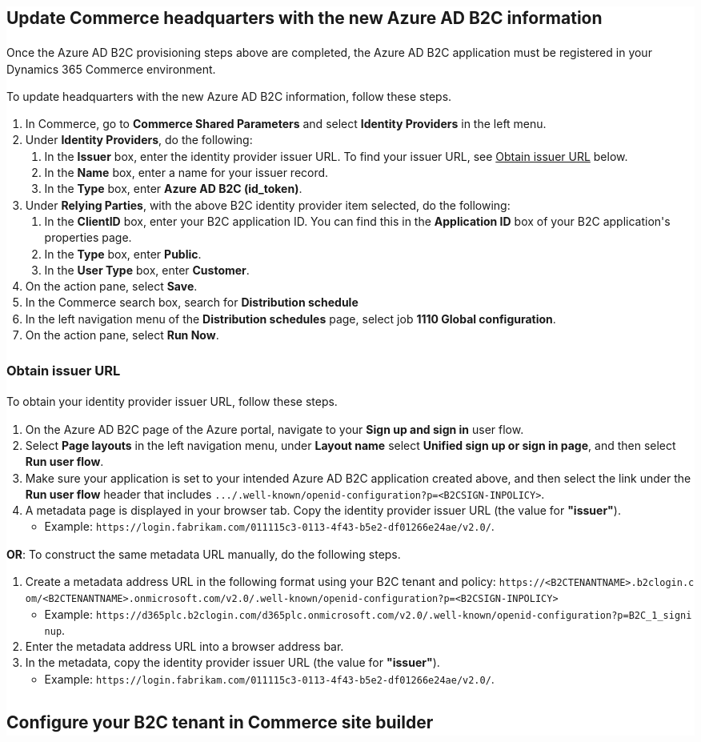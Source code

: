 ## Update Commerce headquarters with the new Azure AD B2C information

Once the Azure AD B2C provisioning steps above are completed, the Azure AD B2C application must be registered in your Dynamics 365 Commerce environment.

To update headquarters with the new Azure AD B2C information, follow these steps.

1. In Commerce, go to **Commerce Shared Parameters** and select **Identity Providers** in the left menu.
1. Under **Identity Providers**, do the following:
    1. In the **Issuer** box, enter the identity provider issuer URL. To find your issuer URL, see [Obtain issuer URL](#obtain-issuer-url) below.
    1. In the **Name** box, enter a name for your issuer record.
    1. In the **Type** box, enter **Azure AD B2C (id_token)**.
1. Under **Relying Parties**, with the above B2C identity provider item selected, do the following:
    1. In the **ClientID** box, enter your B2C application ID. You can find this in the **Application ID** box of your B2C application's properties page.
    1. In the **Type** box, enter **Public**.
    1. In the **User Type** box, enter **Customer**.
1. On the action pane, select **Save**.
1. In the Commerce search box, search for **Distribution schedule**
1. In the left navigation menu of the **Distribution schedules** page, select job **1110 Global configuration**.
1. On the action pane, select **Run Now**.

### Obtain issuer URL

To obtain your identity provider issuer URL, follow these steps.
1. On the Azure AD B2C page of the Azure portal, navigate to your **Sign up and sign in** user flow.
1. Select **Page layouts** in the left navigation menu, under **Layout name** select **Unified sign up or sign in page**, and then select **Run user flow**.
1. Make sure your application is set to your intended Azure AD B2C application created above, and then select the link under the **Run user flow** header that includes ``.../.well-known/openid-configuration?p=<B2CSIGN-INPOLICY>``.
1. A metadata page is displayed in your browser tab. Copy the identity provider issuer URL (the value for **"issuer"**).
   - Example: ``https://login.fabrikam.com/011115c3-0113-4f43-b5e2-df01266e24ae/v2.0/``.
 
**OR**: To construct the same metadata URL manually, do the following steps.

1. Create a metadata address URL in the following format using your B2C tenant and policy: ``https://<B2CTENANTNAME>.b2clogin.com/<B2CTENANTNAME>.onmicrosoft.com/v2.0/.well-known/openid-configuration?p=<B2CSIGN-INPOLICY>``
    - Example: ``https://d365plc.b2clogin.com/d365plc.onmicrosoft.com/v2.0/.well-known/openid-configuration?p=B2C_1_signinup``.
1. Enter the metadata address URL into a browser address bar.
1. In the metadata, copy the identity provider issuer URL (the value for **"issuer"**).
    - Example: ``https://login.fabrikam.com/011115c3-0113-4f43-b5e2-df01266e24ae/v2.0/``.

## Configure your B2C tenant in Commerce site builder
